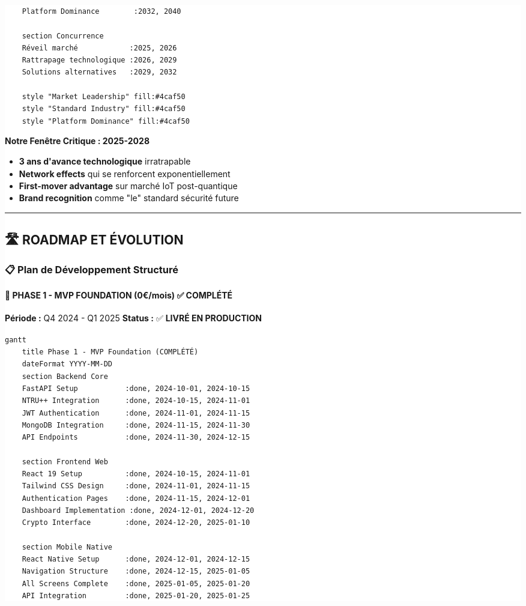 ```mermaid
    Platform Dominance        :2032, 2040
    
    section Concurrence
    Réveil marché            :2025, 2026
    Rattrapage technologique :2026, 2029
    Solutions alternatives   :2029, 2032
    
    style "Market Leadership" fill:#4caf50
    style "Standard Industry" fill:#4caf50
    style "Platform Dominance" fill:#4caf50
```

**Notre Fenêtre Critique : 2025-2028**
- **3 ans d'avance technologique** irratrapable
- **Network effects** qui se renforcent exponentiellement
- **First-mover advantage** sur marché IoT post-quantique
- **Brand recognition** comme "le" standard sécurité future

---

## 🛣️ ROADMAP ET ÉVOLUTION

### **📋 Plan de Développement Structuré**

#### **🎯 PHASE 1 - MVP FOUNDATION (0€/mois) ✅ COMPLÉTÉ**

**Période :** Q4 2024 - Q1 2025
**Status :** ✅ **LIVRÉ EN PRODUCTION**

```mermaid
gantt
    title Phase 1 - MVP Foundation (COMPLÉTÉ)
    dateFormat YYYY-MM-DD
    section Backend Core
    FastAPI Setup           :done, 2024-10-01, 2024-10-15
    NTRU++ Integration      :done, 2024-10-15, 2024-11-01  
    JWT Authentication      :done, 2024-11-01, 2024-11-15
    MongoDB Integration     :done, 2024-11-15, 2024-11-30
    API Endpoints           :done, 2024-11-30, 2024-12-15
    
    section Frontend Web
    React 19 Setup          :done, 2024-10-15, 2024-11-01
    Tailwind CSS Design     :done, 2024-11-01, 2024-11-15  
    Authentication Pages    :done, 2024-11-15, 2024-12-01
    Dashboard Implementation :done, 2024-12-01, 2024-12-20
    Crypto Interface        :done, 2024-12-20, 2025-01-10
    
    section Mobile Native
    React Native Setup      :done, 2024-12-01, 2024-12-15
    Navigation Structure    :done, 2024-12-15, 2025-01-05
    All Screens Complete    :done, 2025-01-05, 2025-01-20
    API Integration         :done, 2025-01-20, 2025-01-25
```
